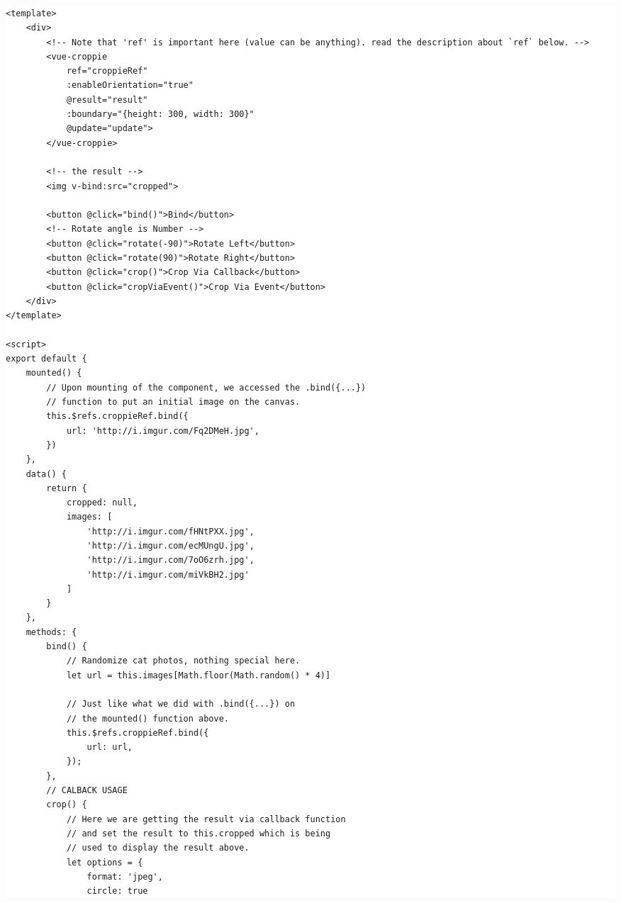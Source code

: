 ```vue
<template>
    <div>
        <!-- Note that 'ref' is important here (value can be anything). read the description about `ref` below. -->
        <vue-croppie 
            ref="croppieRef" 
            :enableOrientation="true"
            @result="result"
            :boundary="{height: 300, width: 300}"
            @update="update">
        </vue-croppie>

        <!-- the result -->
        <img v-bind:src="cropped">

        <button @click="bind()">Bind</button>
        <!-- Rotate angle is Number -->
        <button @click="rotate(-90)">Rotate Left</button>
        <button @click="rotate(90)">Rotate Right</button>
        <button @click="crop()">Crop Via Callback</button>
        <button @click="cropViaEvent()">Crop Via Event</button>
    </div>
</template>

<script>
export default {
    mounted() {
        // Upon mounting of the component, we accessed the .bind({...})
        // function to put an initial image on the canvas.
        this.$refs.croppieRef.bind({
            url: 'http://i.imgur.com/Fq2DMeH.jpg',
        })
    },
    data() {
        return {
            cropped: null,
            images: [
                'http://i.imgur.com/fHNtPXX.jpg',
                'http://i.imgur.com/ecMUngU.jpg',
                'http://i.imgur.com/7oO6zrh.jpg',
                'http://i.imgur.com/miVkBH2.jpg'
            ]
        }
    },
    methods: {
        bind() {
            // Randomize cat photos, nothing special here.
            let url = this.images[Math.floor(Math.random() * 4)]

            // Just like what we did with .bind({...}) on 
            // the mounted() function above.
            this.$refs.croppieRef.bind({
                url: url,
            });
        },
        // CALBACK USAGE
        crop() {
            // Here we are getting the result via callback function
            // and set the result to this.cropped which is being 
            // used to display the result above.
            let options = {
                format: 'jpeg', 
                circle: true
```